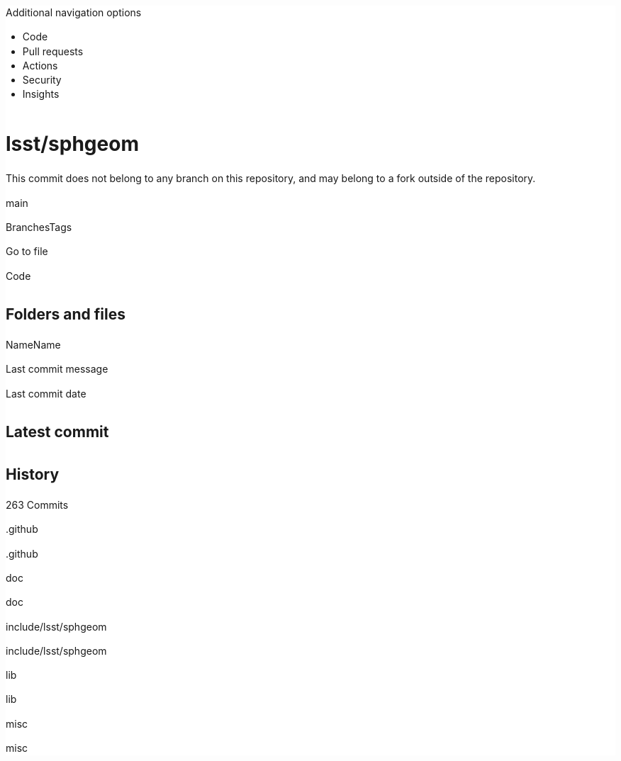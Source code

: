 

Additional navigation options

  * Code 
  * Pull requests 
  * Actions 
  * Security 
  * Insights 



# lsst/sphgeom

This commit does not belong to any branch on this repository, and may belong to a fork outside of the repository.

main

BranchesTags

Go to file

Code

## Folders and files

NameName

Last commit message

Last commit date  
  
## Latest commit

## History

263 Commits  
  
.github

.github  
  
doc

doc  
  
include/lsst/sphgeom

include/lsst/sphgeom  
  
lib

lib  
  
misc

misc  
  